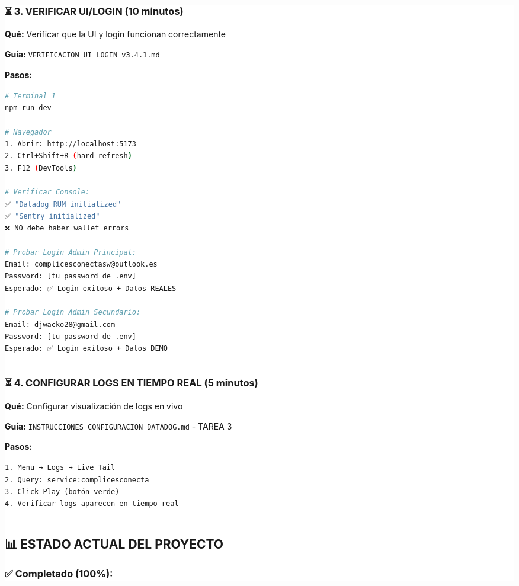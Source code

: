 
### ⏳ 3. VERIFICAR UI/LOGIN (10 minutos)

**Qué:** Verificar que la UI y login funcionan correctamente

**Guía:** `VERIFICACION_UI_LOGIN_v3.4.1.md`

**Pasos:**
```bash
# Terminal 1
npm run dev

# Navegador
1. Abrir: http://localhost:5173
2. Ctrl+Shift+R (hard refresh)
3. F12 (DevTools)

# Verificar Console:
✅ "Datadog RUM initialized"
✅ "Sentry initialized"
❌ NO debe haber wallet errors

# Probar Login Admin Principal:
Email: complicesconectasw@outlook.es
Password: [tu password de .env]
Esperado: ✅ Login exitoso + Datos REALES

# Probar Login Admin Secundario:
Email: djwacko28@gmail.com
Password: [tu password de .env]
Esperado: ✅ Login exitoso + Datos DEMO
```

---

### ⏳ 4. CONFIGURAR LOGS EN TIEMPO REAL (5 minutos)

**Qué:** Configurar visualización de logs en vivo

**Guía:** `INSTRUCCIONES_CONFIGURACION_DATADOG.md` - TAREA 3

**Pasos:**
```
1. Menu → Logs → Live Tail
2. Query: service:complicesconecta
3. Click Play (botón verde)
4. Verificar logs aparecen en tiempo real
```

---

## 📊 ESTADO ACTUAL DEL PROYECTO

### ✅ Completado (100%):

